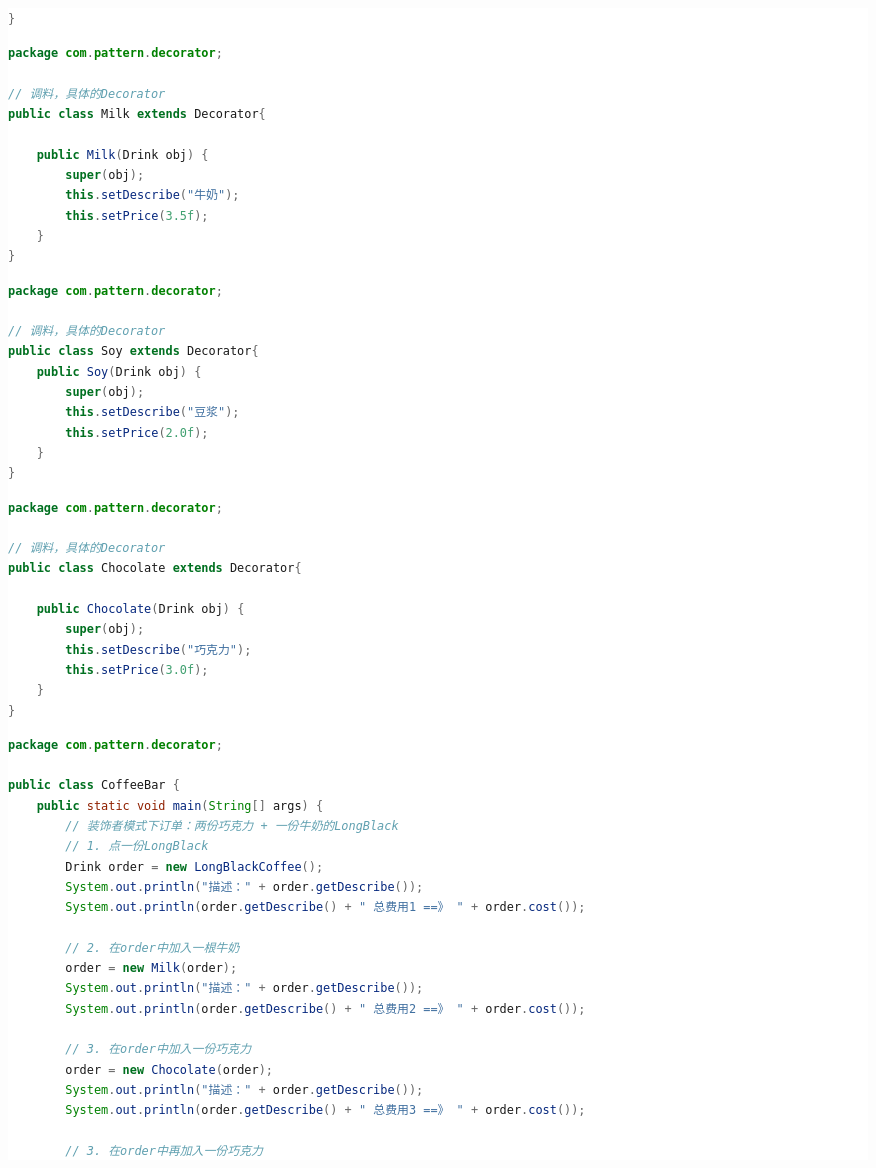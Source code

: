 ```java
}
```

```java
package com.pattern.decorator;

// 调料，具体的Decorator
public class Milk extends Decorator{

    public Milk(Drink obj) {
        super(obj);
        this.setDescribe("牛奶");
        this.setPrice(3.5f);
    }
}
```

```java
package com.pattern.decorator;

// 调料，具体的Decorator
public class Soy extends Decorator{
    public Soy(Drink obj) {
        super(obj);
        this.setDescribe("豆浆");
        this.setPrice(2.0f);
    }
}
```

```java
package com.pattern.decorator;

// 调料，具体的Decorator
public class Chocolate extends Decorator{

    public Chocolate(Drink obj) {
        super(obj);
        this.setDescribe("巧克力");
        this.setPrice(3.0f);
    }
}
```

```java
package com.pattern.decorator;

public class CoffeeBar {
    public static void main(String[] args) {
        // 装饰者模式下订单：两份巧克力 + 一份牛奶的LongBlack
        // 1. 点一份LongBlack
        Drink order = new LongBlackCoffee();
        System.out.println("描述：" + order.getDescribe());
        System.out.println(order.getDescribe() + " 总费用1 ==》 " + order.cost());

        // 2. 在order中加入一根牛奶
        order = new Milk(order);
        System.out.println("描述：" + order.getDescribe());
        System.out.println(order.getDescribe() + " 总费用2 ==》 " + order.cost());

        // 3. 在order中加入一份巧克力
        order = new Chocolate(order);
        System.out.println("描述：" + order.getDescribe());
        System.out.println(order.getDescribe() + " 总费用3 ==》 " + order.cost());

        // 3. 在order中再加入一份巧克力
```